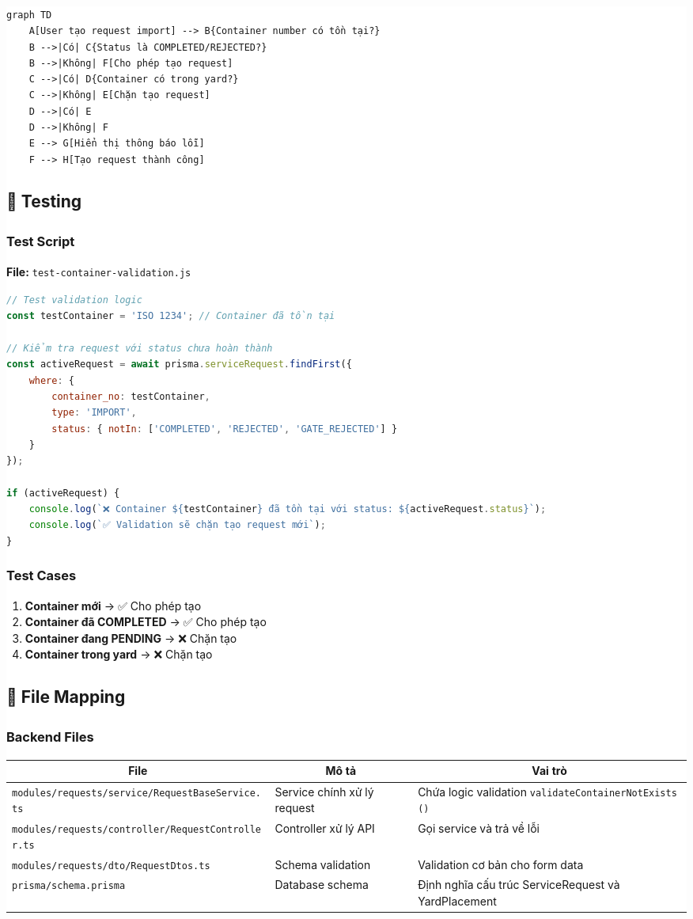 ```mermaid
graph TD
    A[User tạo request import] --> B{Container number có tồn tại?}
    B -->|Có| C{Status là COMPLETED/REJECTED?}
    B -->|Không| F[Cho phép tạo request]
    C -->|Có| D{Container có trong yard?}
    C -->|Không| E[Chặn tạo request]
    D -->|Có| E
    D -->|Không| F
    E --> G[Hiển thị thông báo lỗi]
    F --> H[Tạo request thành công]
```

## 🧪 Testing

### Test Script

**File:** `test-container-validation.js`

```javascript
// Test validation logic
const testContainer = 'ISO 1234'; // Container đã tồn tại

// Kiểm tra request với status chưa hoàn thành
const activeRequest = await prisma.serviceRequest.findFirst({
    where: {
        container_no: testContainer,
        type: 'IMPORT',
        status: { notIn: ['COMPLETED', 'REJECTED', 'GATE_REJECTED'] }
    }
});

if (activeRequest) {
    console.log(`❌ Container ${testContainer} đã tồn tại với status: ${activeRequest.status}`);
    console.log(`✅ Validation sẽ chặn tạo request mới`);
}
```

### Test Cases

1. **Container mới** → ✅ Cho phép tạo
2. **Container đã COMPLETED** → ✅ Cho phép tạo
3. **Container đang PENDING** → ❌ Chặn tạo
4. **Container trong yard** → ❌ Chặn tạo

## 📁 File Mapping

### Backend Files

| File | Mô tả | Vai trò |
|------|-------|---------|
| `modules/requests/service/RequestBaseService.ts` | Service chính xử lý request | Chứa logic validation `validateContainerNotExists()` |
| `modules/requests/controller/RequestController.ts` | Controller xử lý API | Gọi service và trả về lỗi |
| `modules/requests/dto/RequestDtos.ts` | Schema validation | Validation cơ bản cho form data |
| `prisma/schema.prisma` | Database schema | Định nghĩa cấu trúc ServiceRequest và YardPlacement |
